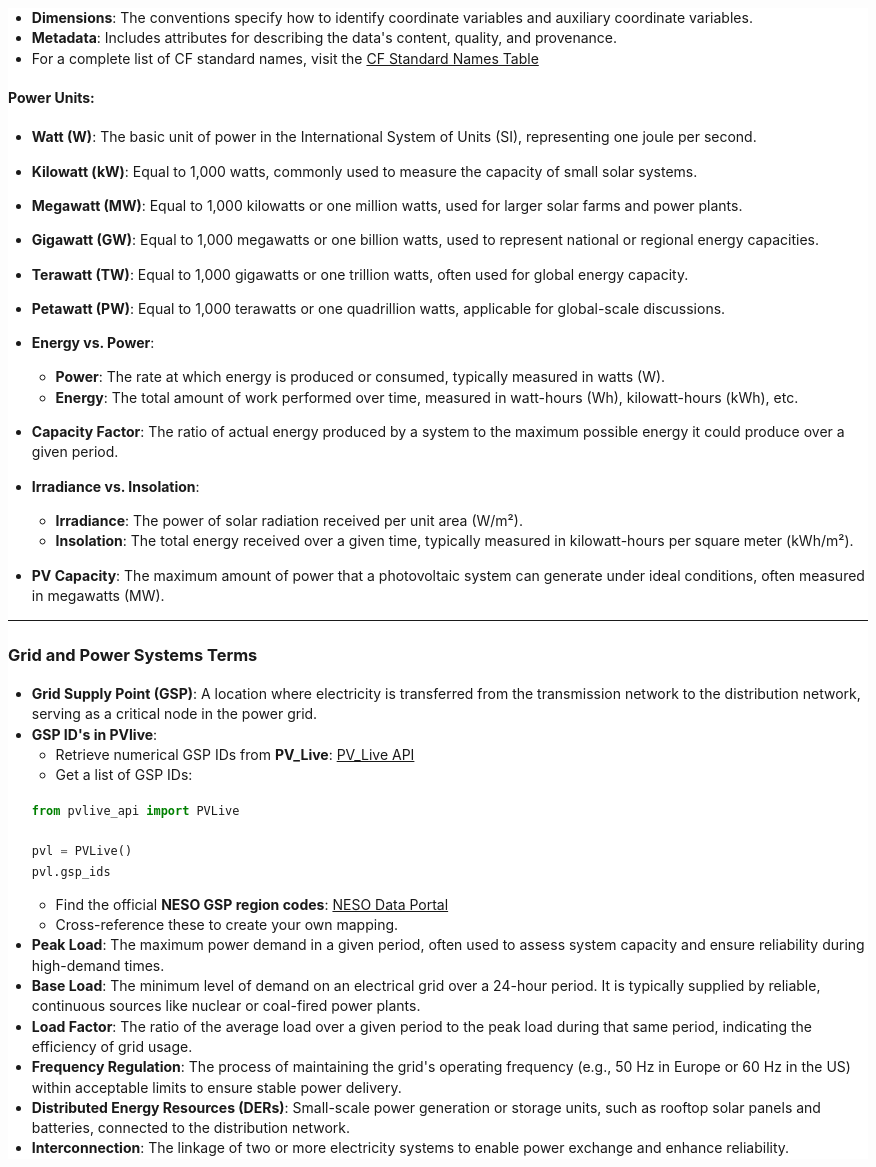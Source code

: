 - **Dimensions**: The conventions specify how to identify coordinate variables and auxiliary coordinate variables.
- **Metadata**: Includes attributes for describing the data's content, quality, and provenance.
- For a complete list of CF standard names, visit the [CF Standard Names Table](https://cfconventions.org/Data/cf-standard-names/current/build/cf-standard-name-table.html)

#### **Power Units**:
- **Watt (W)**: The basic unit of power in the International System of Units (SI), representing one joule per second.
- **Kilowatt (kW)**: Equal to 1,000 watts, commonly used to measure the capacity of small solar systems.
- **Megawatt (MW)**: Equal to 1,000 kilowatts or one million watts, used for larger solar farms and power plants.
- **Gigawatt (GW)**: Equal to 1,000 megawatts or one billion watts, used to represent national or regional energy capacities.
- **Terawatt (TW)**: Equal to 1,000 gigawatts or one trillion watts, often used for global energy capacity.
- **Petawatt (PW)**: Equal to 1,000 terawatts or one quadrillion watts, applicable for global-scale discussions.
- **Energy vs. Power**:
  - **Power**: The rate at which energy is produced or consumed, typically measured in watts (W).
  - **Energy**: The total amount of work performed over time, measured in watt-hours (Wh), kilowatt-hours (kWh), etc.
- **Capacity Factor**: The ratio of actual energy produced by a system to the maximum possible energy it could produce over a given period.

- **Irradiance vs. Insolation**:
  - **Irradiance**: The power of solar radiation received per unit area (W/m²).
  - **Insolation**: The total energy received over a given time, typically measured in kilowatt-hours per square meter (kWh/m²).
- **PV Capacity**: The maximum amount of power that a photovoltaic system can generate under ideal conditions, often measured in megawatts (MW).

---

### Grid and Power Systems Terms

- **Grid Supply Point (GSP)**: A location where electricity is transferred from the transmission network to the distribution network, serving as a critical node in the power grid.
- **GSP ID's in PVlive**:
  - Retrieve numerical GSP IDs from **PV_Live**: [PV_Live API](https://github.com/SheffieldSolar/PV_Live-API)
  - Get a list of GSP IDs:
  ```python
  from pvlive_api import PVLive

  pvl = PVLive()
  pvl.gsp_ids
   ```
  - Find the official **NESO GSP region codes**: [NESO Data Portal](https://www.neso.energy/data-portal/regional-breakdown-fes-data-electricity/fes_2022_grid_supply_point_info)
  - Cross-reference these to create your own mapping.
- **Peak Load**: The maximum power demand in a given period, often used to assess system capacity and ensure reliability during high-demand times.
- **Base Load**: The minimum level of demand on an electrical grid over a 24-hour period. It is typically supplied by reliable, continuous sources like nuclear or coal-fired power plants.
- **Load Factor**: The ratio of the average load over a given period to the peak load during that same period, indicating the efficiency of grid usage.
- **Frequency Regulation**: The process of maintaining the grid's operating frequency (e.g., 50 Hz in Europe or 60 Hz in the US) within acceptable limits to ensure stable power delivery.
- **Distributed Energy Resources (DERs)**: Small-scale power generation or storage units, such as rooftop solar panels and batteries, connected to the distribution network.
- **Interconnection**: The linkage of two or more electricity systems to enable power exchange and enhance reliability.